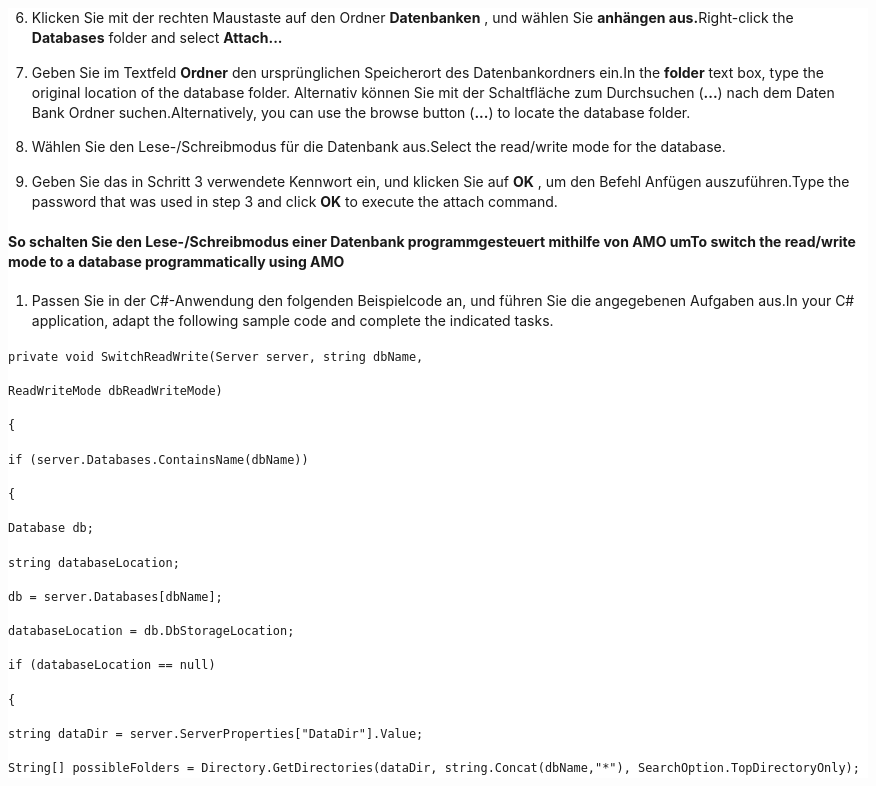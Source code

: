 6.  <span data-ttu-id="63405-120">Klicken Sie mit der rechten Maustaste auf den Ordner **Datenbanken** , und wählen Sie **anhängen aus.**</span><span class="sxs-lookup"><span data-stu-id="63405-120">Right-click the **Databases** folder and select **Attach...**</span></span>  
  
7.  <span data-ttu-id="63405-121">Geben Sie im Textfeld **Ordner** den ursprünglichen Speicherort des Datenbankordners ein.</span><span class="sxs-lookup"><span data-stu-id="63405-121">In the **folder** text box, type the original location of the database folder.</span></span> <span data-ttu-id="63405-122">Alternativ können Sie mit der Schaltfläche zum Durchsuchen (**...**) nach dem Daten Bank Ordner suchen.</span><span class="sxs-lookup"><span data-stu-id="63405-122">Alternatively, you can use the browse button (**...**) to locate the database folder.</span></span>  
  
8.  <span data-ttu-id="63405-123">Wählen Sie den Lese-/Schreibmodus für die Datenbank aus.</span><span class="sxs-lookup"><span data-stu-id="63405-123">Select the read/write mode for the database.</span></span>  
  
9. <span data-ttu-id="63405-124">Geben Sie das in Schritt 3 verwendete Kennwort ein, und klicken Sie auf **OK** , um den Befehl Anfügen auszuführen.</span><span class="sxs-lookup"><span data-stu-id="63405-124">Type the password that was used in step 3 and click **OK** to execute the attach command.</span></span>  
  
#### <a name="to-switch-the-readwrite-mode-to-a-database-programmatically-using-amo"></a><span data-ttu-id="63405-125">So schalten Sie den Lese-/Schreibmodus einer Datenbank programmgesteuert mithilfe von AMO um</span><span class="sxs-lookup"><span data-stu-id="63405-125">To switch the read/write mode to a database programmatically using AMO</span></span>  
  
1.  <span data-ttu-id="63405-126">Passen Sie in der C#-Anwendung den folgenden Beispielcode an, und führen Sie die angegebenen Aufgaben aus.</span><span class="sxs-lookup"><span data-stu-id="63405-126">In your C# application, adapt the following sample code and complete the indicated tasks.</span></span>  
  
 `private void SwitchReadWrite(Server server, string dbName,`  
  
 `ReadWriteMode dbReadWriteMode)`  
  
 `{`  
  
 `if (server.Databases.ContainsName(dbName))`  
  
 `{`  
  
 `Database db;`  
  
 `string databaseLocation;`  
  
 `db = server.Databases[dbName];`  
  
 `databaseLocation = db.DbStorageLocation;`  
  
 `if (databaseLocation == null)`  
  
 `{`  
  
 `string dataDir = server.ServerProperties["DataDir"].Value;`  
  
 `String[] possibleFolders = Directory.GetDirectories(dataDir, string.Concat(dbName,"*"), SearchOption.TopDirectoryOnly);`  
  